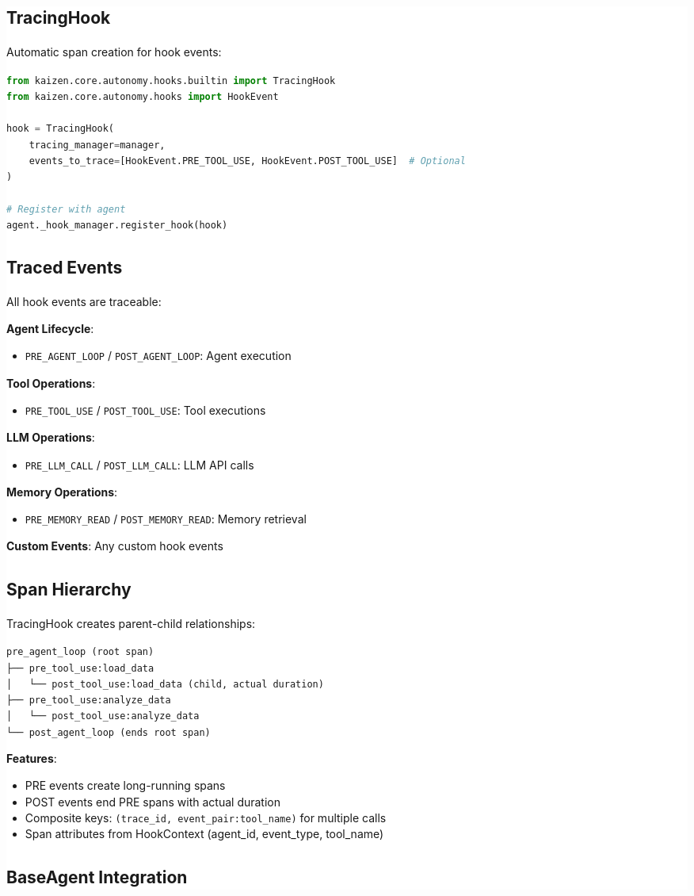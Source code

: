 ## TracingHook

Automatic span creation for hook events:

```python
from kaizen.core.autonomy.hooks.builtin import TracingHook
from kaizen.core.autonomy.hooks import HookEvent

hook = TracingHook(
    tracing_manager=manager,
    events_to_trace=[HookEvent.PRE_TOOL_USE, HookEvent.POST_TOOL_USE]  # Optional
)

# Register with agent
agent._hook_manager.register_hook(hook)
```

## Traced Events

All hook events are traceable:

**Agent Lifecycle**:
- `PRE_AGENT_LOOP` / `POST_AGENT_LOOP`: Agent execution

**Tool Operations**:
- `PRE_TOOL_USE` / `POST_TOOL_USE`: Tool executions

**LLM Operations**:
- `PRE_LLM_CALL` / `POST_LLM_CALL`: LLM API calls

**Memory Operations**:
- `PRE_MEMORY_READ` / `POST_MEMORY_READ`: Memory retrieval

**Custom Events**: Any custom hook events

## Span Hierarchy

TracingHook creates parent-child relationships:

```
pre_agent_loop (root span)
├── pre_tool_use:load_data
│   └── post_tool_use:load_data (child, actual duration)
├── pre_tool_use:analyze_data
│   └── post_tool_use:analyze_data
└── post_agent_loop (ends root span)
```

**Features**:
- PRE events create long-running spans
- POST events end PRE spans with actual duration
- Composite keys: `(trace_id, event_pair:tool_name)` for multiple calls
- Span attributes from HookContext (agent_id, event_type, tool_name)

## BaseAgent Integration
